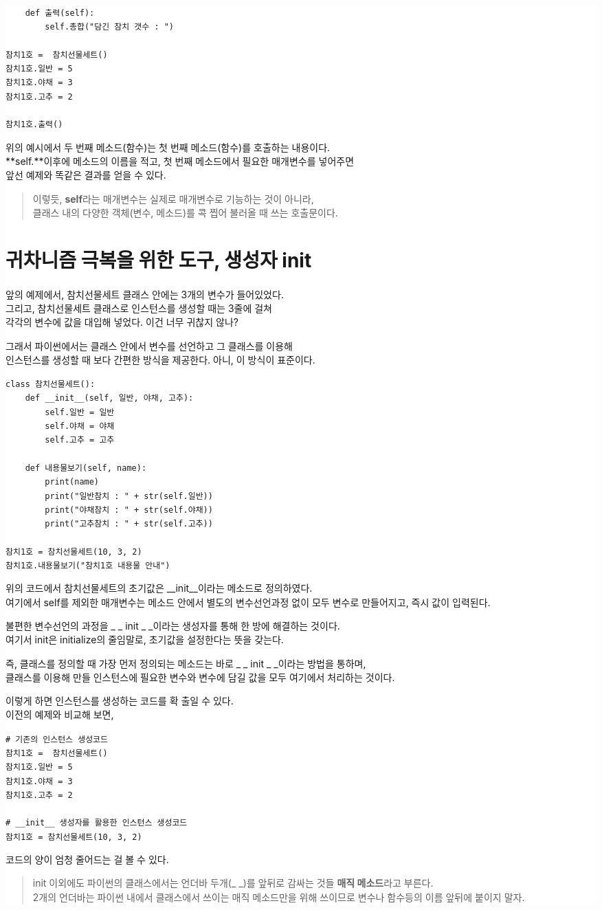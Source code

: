         def 출력(self):
            self.총합("담긴 참치 갯수 : ")
    
    참치1호 =  참치선물세트()
    참치1호.일반 = 5
    참치1호.야채 = 3
    참치1호.고추 = 2

    참치1호.출력()

위의 예시에서 두 번째 메소드(함수)는 첫 번째 메소드(함수)를 호출하는 내용이다.  
**self.**이후에 메소드의 이름을 적고, 첫 번째 메소드에서 필요한 매개변수를 넣어주면  
앞선 예제와 똑같은 결과를 얻을 수 있다.

> 이렇듯, **self**라는 매개변수는 실제로 매개변수로 기능하는 것이 아니라,  
클래스 내의 다양한 객체(변수, 메소드)를 콕 찝어 불러올 때 쓰는 호출문이다.

# 귀차니즘 극복을 위한 도구, 생성자 **__init__**

앞의 예제에서, 참치선물세트 클래스 안에는 3개의 변수가 들어있었다.  
그리고, 참치선물세트 클래스로 인스턴스를 생성할 때는 3줄에 걸쳐  
각각의 변수에 값을 대입해 넣었다. 이건 너무 귀찮지 않나?

그래서 파이썬에서는 클래스 안에서 변수를 선언하고 그 클래스를 이용해  
인스턴스를 생성할 때 보다 간편한 방식을 제공한다. 아니, 이 방식이 표준이다.

    class 참치선물세트():
        def __init__(self, 일반, 야채, 고추):
            self.일반 = 일반
            self.야채 = 야채
            self.고추 = 고추

        def 내용물보기(self, name):
            print(name)
            print("일반참치 : " + str(self.일반))
            print("야채참치 : " + str(self.야채))
            print("고추참치 : " + str(self.고추))    

    참치1호 = 참치선물세트(10, 3, 2)
    참치1호.내용물보기("참치1호 내용물 안내")

위의 코드에서 참치선물세트의 초기값은 __init__이라는 메소드로 정의하였다.  
여기에서 self를 제외한 매개변수는 메소드 안에서 별도의 변수선언과정 없이 모두 변수로 만들어지고, 즉시 값이 입력된다.

불편한 변수선언의 과정을 _ _ init _ _이라는 생성자를 통해 한 방에 해결하는 것이다.  
여기서 init은 initialize의 줄임말로, 초기값을 설정한다는 뜻을 갖는다.

즉, 클래스를 정의할 때 가장 먼저 정의되는 메소드는 바로 _ _ init _ _이라는 방법을 통하며,  
클래스를 이용해 만들 인스턴스에 필요한 변수와 변수에 담길 값을 모두 여기에서 처리하는 것이다.

이렇게 하면 인스턴스를 생성하는 코드를 확 출일 수 있다.  
이전의 예제와 비교해 보면,

    # 기존의 인스턴스 생성코드
    참치1호 =  참치선물세트()
    참치1호.일반 = 5
    참치1호.야채 = 3
    참치1호.고추 = 2

    # __init__ 생성자를 활용한 인스턴스 생성코드
    참치1호 = 참치선물세트(10, 3, 2)

코드의 양이 엄청 줄어드는 걸 볼 수 있다.

> init 이외에도 파이썬의 클래스에서는 언더바 두개(_ _)를 앞뒤로 감싸는 것들 **매직 메소드**라고 부른다.  
2개의 언더바는 파이썬 내에서 클래스에서 쓰이는 매직 메소드만을 위해 쓰이므로 변수나 함수등의 이름 앞뒤에 붙이지 말자.